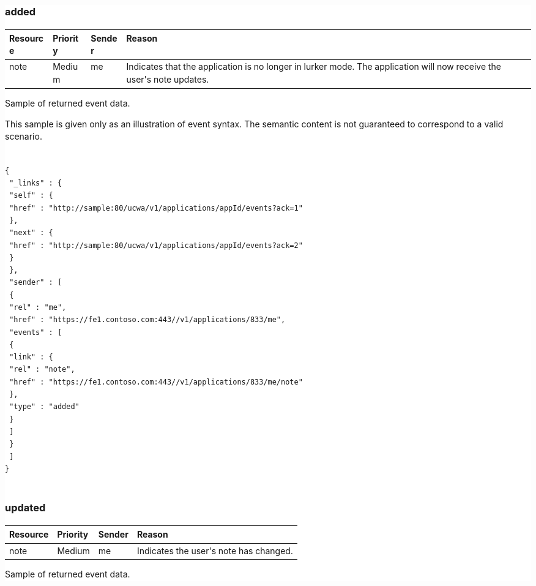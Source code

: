 


### added





|**Resource**|**Priority**|**Sender**|**Reason**|
|:-----|:-----|:-----|:-----|
|note|Medium|me|Indicates that the application is no longer in lurker mode. The application will now receive the user's note updates.|
Sample of returned event data.

This sample is given only as an illustration of event syntax. The semantic content is not guaranteed to correspond to a valid scenario.




```

{
 "_links" : {
 "self" : {
 "href" : "http://sample:80/ucwa/v1/applications/appId/events?ack=1"
 },
 "next" : {
 "href" : "http://sample:80/ucwa/v1/applications/appId/events?ack=2"
 }
 },
 "sender" : [
 {
 "rel" : "me",
 "href" : "https://fe1.contoso.com:443//v1/applications/833/me",
 "events" : [
 {
 "link" : {
 "rel" : "note",
 "href" : "https://fe1.contoso.com:443//v1/applications/833/me/note"
 },
 "type" : "added"
 }
 ]
 }
 ]
}
					
```


### updated





|**Resource**|**Priority**|**Sender**|**Reason**|
|:-----|:-----|:-----|:-----|
|note|Medium|me|Indicates the user's note has changed.|
Sample of returned event data.
